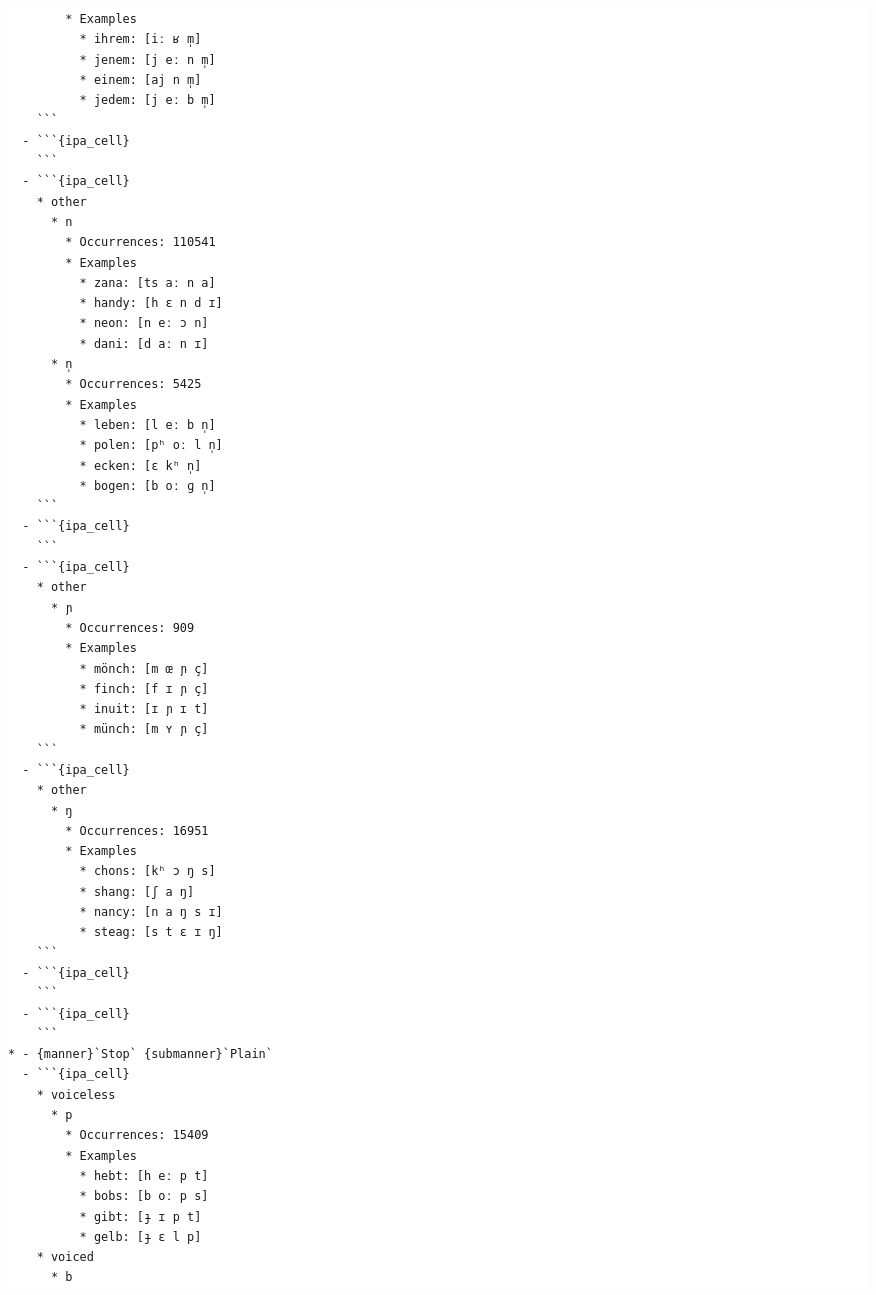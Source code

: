 ``````{list-table}
        * Examples
          * ihrem: [iː ʁ m̩]
          * jenem: [j eː n m̩]
          * einem: [aj n m̩]
          * jedem: [j eː b m̩]
    ```
  - ```{ipa_cell}
    ```
  - ```{ipa_cell}
    * other
      * n
        * Occurrences: 110541
        * Examples
          * zana: [ts aː n a]
          * handy: [h ɛ n d ɪ]
          * neon: [n eː ɔ n]
          * dani: [d aː n ɪ]
      * n̩
        * Occurrences: 5425
        * Examples
          * leben: [l eː b n̩]
          * polen: [pʰ oː l n̩]
          * ecken: [ɛ kʰ n̩]
          * bogen: [b oː ɡ n̩]
    ```
  - ```{ipa_cell}
    ```
  - ```{ipa_cell}
    * other
      * ɲ
        * Occurrences: 909
        * Examples
          * mönch: [m œ ɲ ç]
          * finch: [f ɪ ɲ ç]
          * inuit: [ɪ ɲ ɪ t]
          * münch: [m ʏ ɲ ç]
    ```
  - ```{ipa_cell}
    * other
      * ŋ
        * Occurrences: 16951
        * Examples
          * chons: [kʰ ɔ ŋ s]
          * shang: [ʃ a ŋ]
          * nancy: [n a ŋ s ɪ]
          * steag: [s t ɛ ɪ ŋ]
    ```
  - ```{ipa_cell}
    ```
  - ```{ipa_cell}
    ```
* - {manner}`Stop` {submanner}`Plain`
  - ```{ipa_cell}
    * voiceless
      * p
        * Occurrences: 15409
        * Examples
          * hebt: [h eː p t]
          * bobs: [b oː p s]
          * gibt: [ɟ ɪ p t]
          * gelb: [ɟ ɛ l p]
    * voiced
      * b
``````